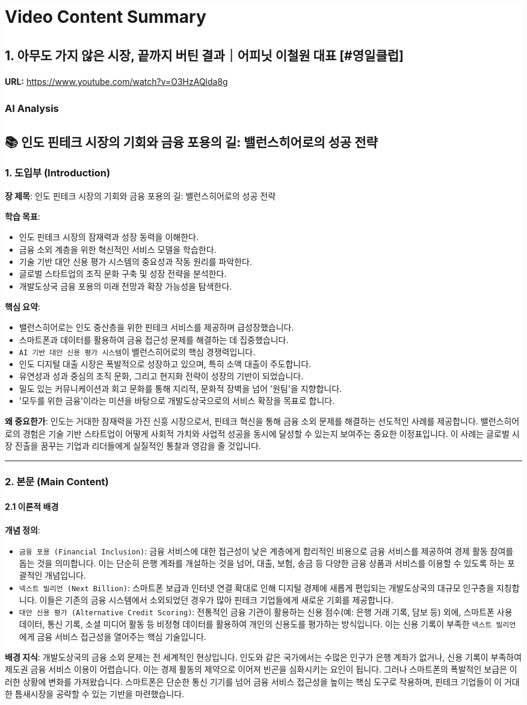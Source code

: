 # Video Content Summary

## 1. 아무도 가지 않은 시장, 끝까지 버틴 결과｜어피닛 이철원 대표 [#영일클럽]
**URL:** https://www.youtube.com/watch?v=O3HzAQlda8g

### AI Analysis
## 📚 인도 핀테크 시장의 기회와 금융 포용의 길: 밸런스히어로의 성공 전략

### 1. 도입부 (Introduction)

**장 제목**: 인도 핀테크 시장의 기회와 금융 포용의 길: 밸런스히어로의 성공 전략

**학습 목표**:
*   인도 핀테크 시장의 잠재력과 성장 동력을 이해한다.
*   금융 소외 계층을 위한 혁신적인 서비스 모델을 학습한다.
*   기술 기반 대안 신용 평가 시스템의 중요성과 작동 원리를 파악한다.
*   글로벌 스타트업의 조직 문화 구축 및 성장 전략을 분석한다.
*   개발도상국 금융 포용의 미래 전망과 확장 가능성을 탐색한다.

**핵심 요약**:
*   밸런스히어로는 인도 중산층을 위한 핀테크 서비스를 제공하며 급성장했습니다.
*   스마트폰과 데이터를 활용하여 금융 접근성 문제를 해결하는 데 집중했습니다.
*   `AI 기반 대안 신용 평가 시스템`이 밸런스히어로의 핵심 경쟁력입니다.
*   인도 디지털 대출 시장은 폭발적으로 성장하고 있으며, 특히 소액 대출이 주도합니다.
*   유연성과 성과 중심의 조직 문화, 그리고 현지화 전략이 성장의 기반이 되었습니다.
*   밀도 있는 커뮤니케이션과 회고 문화를 통해 지리적, 문화적 장벽을 넘어 '원팀'을 지향합니다.
*   '모두를 위한 금융'이라는 미션을 바탕으로 개발도상국으로의 서비스 확장을 목표로 합니다.

**왜 중요한가**:
인도는 거대한 잠재력을 가진 신흥 시장으로서, 핀테크 혁신을 통해 금융 소외 문제를 해결하는 선도적인 사례를 제공합니다. 밸런스히어로의 경험은 기술 기반 스타트업이 어떻게 사회적 가치와 사업적 성공을 동시에 달성할 수 있는지 보여주는 중요한 이정표입니다. 이 사례는 글로벌 시장 진출을 꿈꾸는 기업과 리더들에게 실질적인 통찰과 영감을 줄 것입니다.

---

### 2. 본문 (Main Content)

#### 2.1 이론적 배경

**개념 정의**:
*   `금융 포용 (Financial Inclusion)`: 금융 서비스에 대한 접근성이 낮은 계층에게 합리적인 비용으로 금융 서비스를 제공하여 경제 활동 참여를 돕는 것을 의미합니다. 이는 단순히 은행 계좌를 개설하는 것을 넘어, 대출, 보험, 송금 등 다양한 금융 상품과 서비스를 이용할 수 있도록 하는 포괄적인 개념입니다.
*   `넥스트 빌리언 (Next Billion)`: 스마트폰 보급과 인터넷 연결 확대로 인해 디지털 경제에 새롭게 편입되는 개발도상국의 대규모 인구층을 지칭합니다. 이들은 기존의 금융 시스템에서 소외되었던 경우가 많아 핀테크 기업들에게 새로운 기회를 제공합니다.
*   `대안 신용 평가 (Alternative Credit Scoring)`: 전통적인 금융 기관이 활용하는 신용 점수(예: 은행 거래 기록, 담보 등) 외에, 스마트폰 사용 데이터, 통신 기록, 소셜 미디어 활동 등 비정형 데이터를 활용하여 개인의 신용도를 평가하는 방식입니다. 이는 신용 기록이 부족한 `넥스트 빌리언`에게 금융 서비스 접근성을 열어주는 핵심 기술입니다.

**배경 지식**:
개발도상국의 금융 소외 문제는 전 세계적인 현상입니다. 인도와 같은 국가에서는 수많은 인구가 은행 계좌가 없거나, 신용 기록이 부족하여 제도권 금융 서비스 이용이 어렵습니다. 이는 경제 활동의 제약으로 이어져 빈곤을 심화시키는 요인이 됩니다. 그러나 스마트폰의 폭발적인 보급은 이러한 상황에 변화를 가져왔습니다. 스마트폰은 단순한 통신 기기를 넘어 금융 서비스 접근성을 높이는 핵심 도구로 작용하며, 핀테크 기업들이 이 거대한 틈새시장을 공략할 수 있는 기반을 마련했습니다.
